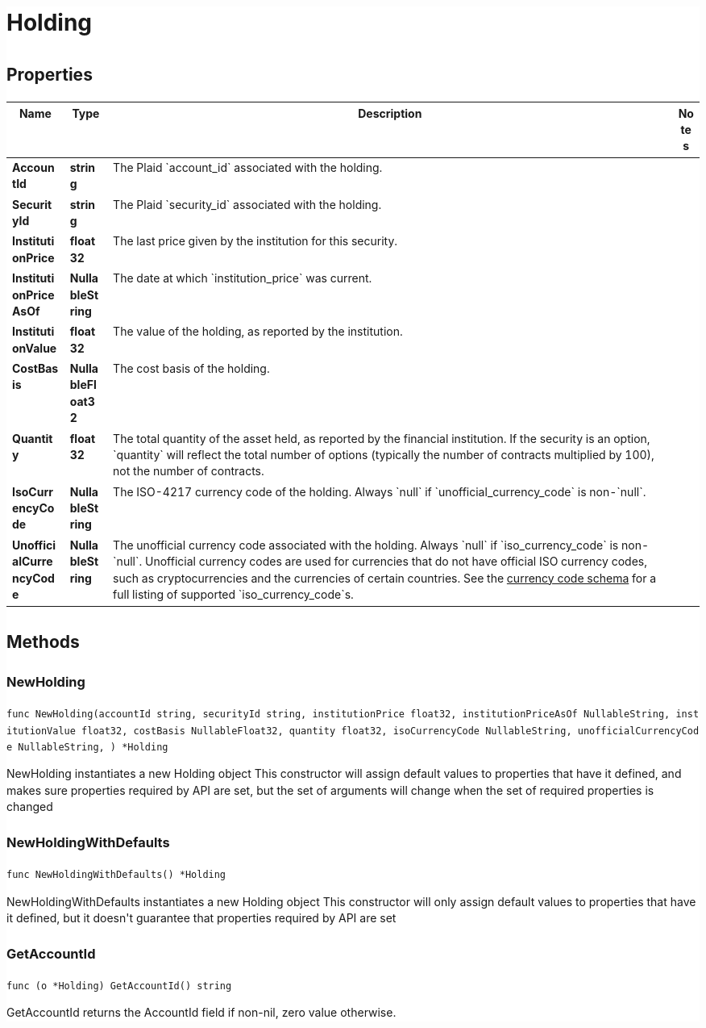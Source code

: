 # Holding

## Properties

Name | Type | Description | Notes
------------ | ------------- | ------------- | -------------
**AccountId** | **string** | The Plaid &#x60;account_id&#x60; associated with the holding. | 
**SecurityId** | **string** | The Plaid &#x60;security_id&#x60; associated with the holding. | 
**InstitutionPrice** | **float32** | The last price given by the institution for this security. | 
**InstitutionPriceAsOf** | **NullableString** | The date at which &#x60;institution_price&#x60; was current. | 
**InstitutionValue** | **float32** | The value of the holding, as reported by the institution. | 
**CostBasis** | **NullableFloat32** | The cost basis of the holding. | 
**Quantity** | **float32** | The total quantity of the asset held, as reported by the financial institution. If the security is an option, &#x60;quantity&#x60; will reflect the total number of options (typically the number of contracts multiplied by 100), not the number of contracts. | 
**IsoCurrencyCode** | **NullableString** | The ISO-4217 currency code of the holding. Always &#x60;null&#x60; if &#x60;unofficial_currency_code&#x60; is non-&#x60;null&#x60;. | 
**UnofficialCurrencyCode** | **NullableString** | The unofficial currency code associated with the holding. Always &#x60;null&#x60; if &#x60;iso_currency_code&#x60; is non-&#x60;null&#x60;. Unofficial currency codes are used for currencies that do not have official ISO currency codes, such as cryptocurrencies and the currencies of certain countries.  See the [currency code schema](https://plaid.com/docs/api/accounts#currency-code-schema) for a full listing of supported &#x60;iso_currency_code&#x60;s.  | 

## Methods

### NewHolding

`func NewHolding(accountId string, securityId string, institutionPrice float32, institutionPriceAsOf NullableString, institutionValue float32, costBasis NullableFloat32, quantity float32, isoCurrencyCode NullableString, unofficialCurrencyCode NullableString, ) *Holding`

NewHolding instantiates a new Holding object
This constructor will assign default values to properties that have it defined,
and makes sure properties required by API are set, but the set of arguments
will change when the set of required properties is changed

### NewHoldingWithDefaults

`func NewHoldingWithDefaults() *Holding`

NewHoldingWithDefaults instantiates a new Holding object
This constructor will only assign default values to properties that have it defined,
but it doesn't guarantee that properties required by API are set

### GetAccountId

`func (o *Holding) GetAccountId() string`

GetAccountId returns the AccountId field if non-nil, zero value otherwise.
